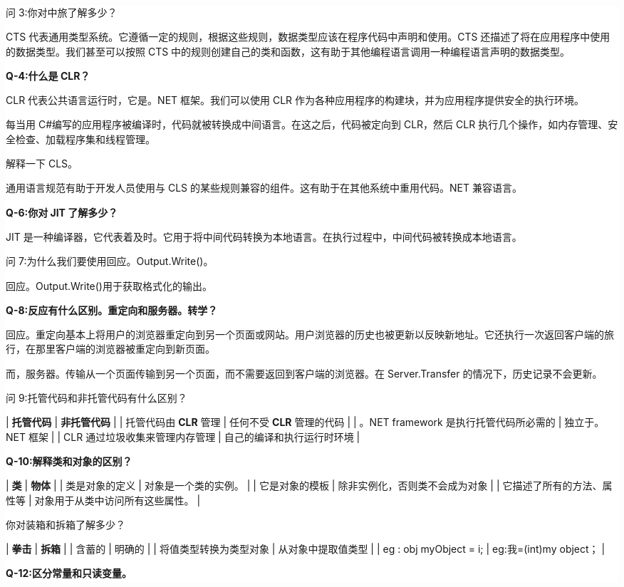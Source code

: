 问 3:你对中旅了解多少？

CTS 代表通用类型系统。它遵循一定的规则，根据这些规则，数据类型应该在程序代码中声明和使用。CTS 还描述了将在应用程序中使用的数据类型。我们甚至可以按照 CTS 中的规则创建自己的类和函数，这有助于其他编程语言调用一种编程语言声明的数据类型。

**Q-4:什么是 CLR？**

CLR 代表公共语言运行时，它是。NET 框架。我们可以使用 CLR 作为各种应用程序的构建块，并为应用程序提供安全的执行环境。

每当用 C#编写的应用程序被编译时，代码就被转换成中间语言。在这之后，代码被定向到 CLR，然后 CLR 执行几个操作，如内存管理、安全检查、加载程序集和线程管理。

解释一下 CLS。

通用语言规范有助于开发人员使用与 CLS 的某些规则兼容的组件。这有助于在其他系统中重用代码。NET 兼容语言。

**Q-6:你对 JIT 了解多少？**

JIT 是一种编译器，它代表着及时。它用于将中间代码转换为本地语言。在执行过程中，中间代码被转换成本地语言。

问 7:为什么我们要使用回应。Output.Write()。

回应。Output.Write()用于获取格式化的输出。

**Q-8:反应有什么区别。重定向和服务器。转学？**

回应。重定向基本上将用户的浏览器重定向到另一个页面或网站。用户浏览器的历史也被更新以反映新地址。它还执行一次返回客户端的旅行，在那里客户端的浏览器被重定向到新页面。

而，服务器。传输从一个页面传输到另一个页面，而不需要返回到客户端的浏览器。在 Server.Transfer 的情况下，历史记录不会更新。

问 9:托管代码和非托管代码有什么区别？

| **托管代码** | **非托管代码** |
| 托管代码由 **CLR** 管理 | 任何不受 **CLR** 管理的代码 |
| 。NET framework 是执行托管代码所必需的 | 独立于。NET 框架 |
| CLR 通过垃圾收集来管理内存管理 | 自己的编译和执行运行时环境 |

**Q-10:解释类和对象的区别？**

| **类** | **物体** |
| 类是对象的定义 | 对象是一个类的实例。 |
| 它是对象的模板 | 除非实例化，否则类不会成为对象 |
| 它描述了所有的方法、属性等 | 对象用于从类中访问所有这些属性。 |

你对装箱和拆箱了解多少？

| **拳击** | **拆箱** |
| 含蓄的 | 明确的 |
| 将值类型转换为类型对象 | 从对象中提取值类型 |
| eg : obj myObject = i; | eg:我=(int)my object； |

**Q-12:区分常量和只读变量。**
